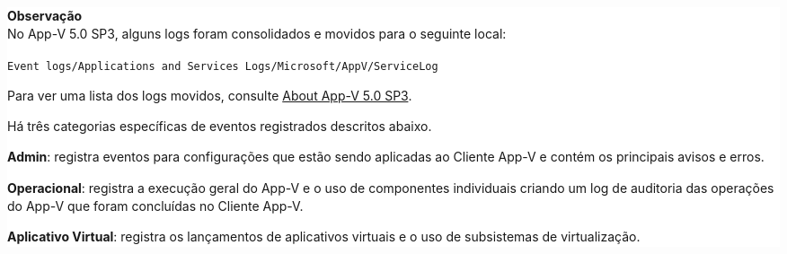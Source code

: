 **Observação**  
No App-V 5.0 SP3, alguns logs foram consolidados e movidos para o seguinte local:

`Event logs/Applications and Services Logs/Microsoft/AppV/ServiceLog`

Para ver uma lista dos logs movidos, consulte [About App-V 5.0 SP3](about-app-v-50-sp3.md#bkmk-event-logs-moved).

 

Há três categorias específicas de eventos registrados descritos abaixo.

**Admin**: registra eventos para configurações que estão sendo aplicadas ao Cliente App-V e contém os principais avisos e erros.

**Operacional**: registra a execução geral do App-V e o uso de componentes individuais criando um log de auditoria das operações do App-V que foram concluídas no Cliente App-V.

**Aplicativo Virtual**: registra os lançamentos de aplicativos virtuais e o uso de subsistemas de virtualização.






 

 





